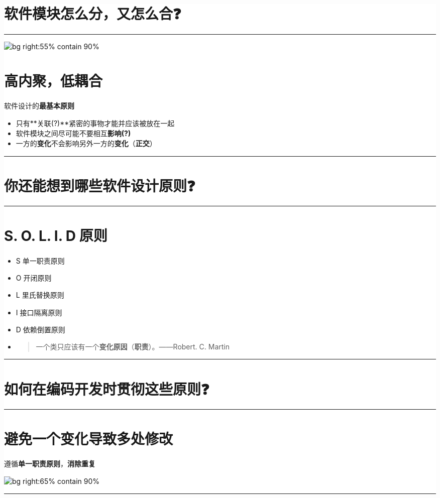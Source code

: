 

# 软件模块怎么分，又怎么合:question:

---

![bg right:55% contain 90%](https://godsme.github.io/img/orth1.png)

# 高内聚，低耦合

软件设计的**最基本原则**

* 只有**关联(?)**紧密的事物才能并应该被放在一起
* 软件模块之间尽可能不要相互**影响(?)**
* 一方的**变化**不会影响另外一方的**变化**（**正交**）

---


# 你还能想到哪些软件设计原则:question:

---

# S. O. L. I. D 原则

* S 单一职责原则
* O 开闭原则
* L 里氏替换原则
* I 接口隔离原则
* D 依赖倒置原则

* > 一个类只应该有一个**变化原因**（**职责**）。——Robert. C. Martin



---


# 如何在编码开发时贯彻这些原则:question:

---

# 避免一个变化导致多处修改

遵循**单一职责原则**，**消除重复**

![bg right:65% contain 90%](https://godsme.github.io/img/srp1.png)

---
